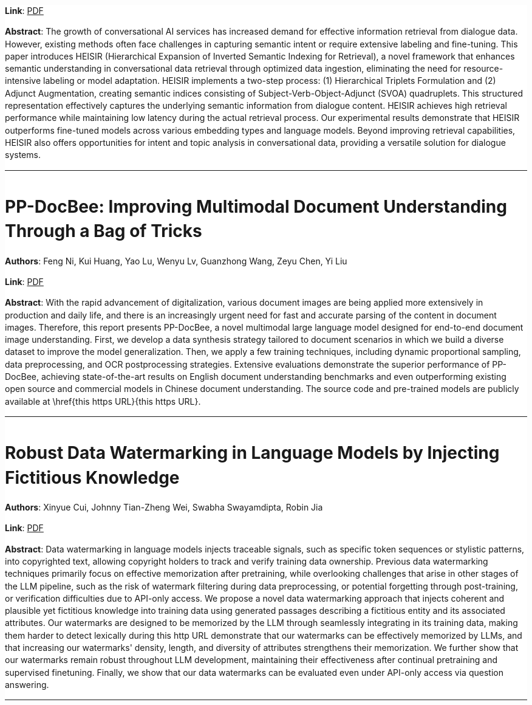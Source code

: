 **Link**: [PDF](https://arxiv.org/pdf/2503.04141)  

**Abstract**: The growth of conversational AI services has increased demand for effective information retrieval from dialogue data. However, existing methods often face challenges in capturing semantic intent or require extensive labeling and fine-tuning. This paper introduces HEISIR (Hierarchical Expansion of Inverted Semantic Indexing for Retrieval), a novel framework that enhances semantic understanding in conversational data retrieval through optimized data ingestion, eliminating the need for resource-intensive labeling or model adaptation. HEISIR implements a two-step process: (1) Hierarchical Triplets Formulation and (2) Adjunct Augmentation, creating semantic indices consisting of Subject-Verb-Object-Adjunct (SVOA) quadruplets. This structured representation effectively captures the underlying semantic information from dialogue content. HEISIR achieves high retrieval performance while maintaining low latency during the actual retrieval process. Our experimental results demonstrate that HEISIR outperforms fine-tuned models across various embedding types and language models. Beyond improving retrieval capabilities, HEISIR also offers opportunities for intent and topic analysis in conversational data, providing a versatile solution for dialogue systems. 

---
# PP-DocBee: Improving Multimodal Document Understanding Through a Bag of Tricks 

**Authors**: Feng Ni, Kui Huang, Yao Lu, Wenyu Lv, Guanzhong Wang, Zeyu Chen, Yi Liu  

**Link**: [PDF](https://arxiv.org/pdf/2503.04065)  

**Abstract**: With the rapid advancement of digitalization, various document images are being applied more extensively in production and daily life, and there is an increasingly urgent need for fast and accurate parsing of the content in document images. Therefore, this report presents PP-DocBee, a novel multimodal large language model designed for end-to-end document image understanding. First, we develop a data synthesis strategy tailored to document scenarios in which we build a diverse dataset to improve the model generalization. Then, we apply a few training techniques, including dynamic proportional sampling, data preprocessing, and OCR postprocessing strategies. Extensive evaluations demonstrate the superior performance of PP-DocBee, achieving state-of-the-art results on English document understanding benchmarks and even outperforming existing open source and commercial models in Chinese document understanding. The source code and pre-trained models are publicly available at \href{this https URL}{this https URL}. 

---
# Robust Data Watermarking in Language Models by Injecting Fictitious Knowledge 

**Authors**: Xinyue Cui, Johnny Tian-Zheng Wei, Swabha Swayamdipta, Robin Jia  

**Link**: [PDF](https://arxiv.org/pdf/2503.04036)  

**Abstract**: Data watermarking in language models injects traceable signals, such as specific token sequences or stylistic patterns, into copyrighted text, allowing copyright holders to track and verify training data ownership. Previous data watermarking techniques primarily focus on effective memorization after pretraining, while overlooking challenges that arise in other stages of the LLM pipeline, such as the risk of watermark filtering during data preprocessing, or potential forgetting through post-training, or verification difficulties due to API-only access. We propose a novel data watermarking approach that injects coherent and plausible yet fictitious knowledge into training data using generated passages describing a fictitious entity and its associated attributes. Our watermarks are designed to be memorized by the LLM through seamlessly integrating in its training data, making them harder to detect lexically during this http URL demonstrate that our watermarks can be effectively memorized by LLMs, and that increasing our watermarks' density, length, and diversity of attributes strengthens their memorization. We further show that our watermarks remain robust throughout LLM development, maintaining their effectiveness after continual pretraining and supervised finetuning. Finally, we show that our data watermarks can be evaluated even under API-only access via question answering. 

---